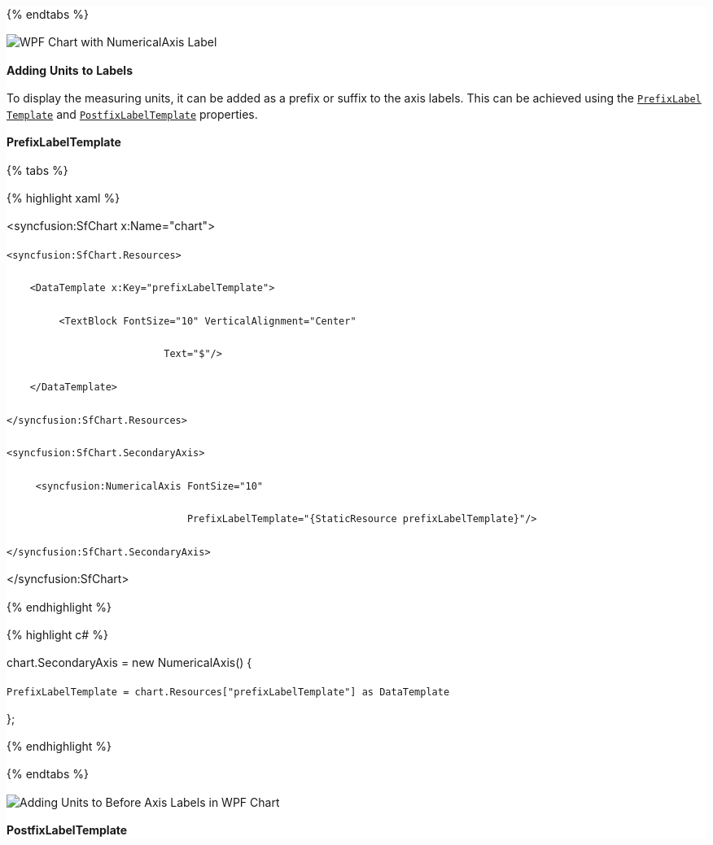 {% endtabs %}

![WPF Chart with NumericalAxis Label](Axis_images/wpf-chart-numerical-axis-label.jpeg)


**Adding** **Units** **to** **Labels**

To display the measuring units, it can be added as a prefix or suffix to the axis labels. This can be achieved using the [`PrefixLabelTemplate`](https://help.syncfusion.com/cr/wpf/Syncfusion.UI.Xaml.Charts.ChartAxis.html#Syncfusion_UI_Xaml_Charts_ChartAxis_PrefixLabelTemplate) and [`PostfixLabelTemplate`](https://help.syncfusion.com/cr/wpf/Syncfusion.UI.Xaml.Charts.ChartAxis.html#Syncfusion_UI_Xaml_Charts_ChartAxis_PostfixLabelTemplate) properties.

**PrefixLabelTemplate**

{% tabs %}

{% highlight xaml %}

<syncfusion:SfChart x:Name="chart">

    <syncfusion:SfChart.Resources>

        <DataTemplate x:Key="prefixLabelTemplate">

             <TextBlock FontSize="10" VerticalAlignment="Center" 
                               
                               Text="$"/>

        </DataTemplate>
                
    </syncfusion:SfChart.Resources>

    <syncfusion:SfChart.SecondaryAxis>

         <syncfusion:NumericalAxis FontSize="10" 
                                          
                                   PrefixLabelTemplate="{StaticResource prefixLabelTemplate}"/>

    </syncfusion:SfChart.SecondaryAxis>

 </syncfusion:SfChart>

{% endhighlight %}

{% highlight c# %}

chart.SecondaryAxis = new NumericalAxis()
{

    PrefixLabelTemplate = chart.Resources["prefixLabelTemplate"] as DataTemplate

};

{% endhighlight %}

{% endtabs %}

![Adding Units to Before Axis Labels in WPF Chart](Axis_images/wpf-chart-units-in-before-axis-label.jpeg)


**PostfixLabelTemplate**
